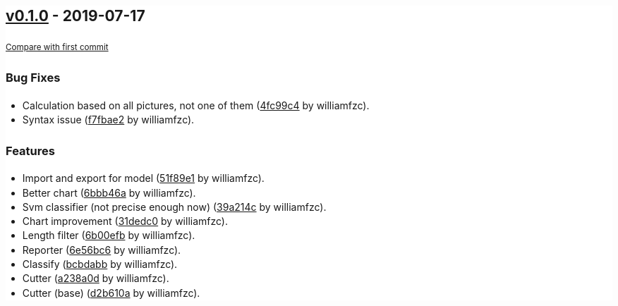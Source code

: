 
## [v0.1.0](https://github.com/williamfzc/stagesepx/releases/tag/v0.1.0) - 2019-07-17

<small>[Compare with first commit](https://github.com/williamfzc/stagesepx/compare/6864e8ed2fbbf8efb7b2101e89dd7e55d5f70082...v0.1.0)</small>

### Bug Fixes
- Calculation based on all pictures, not one of them ([4fc99c4](https://github.com/williamfzc/stagesepx/commit/4fc99c47830119498dcd39f4845bfee6cdfa6475) by williamfzc).
- Syntax issue ([f7fbae2](https://github.com/williamfzc/stagesepx/commit/f7fbae25a687004bd834300253a7d44a33c15f96) by williamfzc).

### Features
- Import and export for model ([51f89e1](https://github.com/williamfzc/stagesepx/commit/51f89e13acef49636af08def24361e49190fdf3a) by williamfzc).
- Better chart ([6bbb46a](https://github.com/williamfzc/stagesepx/commit/6bbb46a577996eb1826de0c03666bdaf28c3205b) by williamfzc).
- Svm classifier (not precise enough now) ([39a214c](https://github.com/williamfzc/stagesepx/commit/39a214ca4744f0d508c1ee3891e3d9a5444f1321) by williamfzc).
- Chart improvement ([31dedc0](https://github.com/williamfzc/stagesepx/commit/31dedc01a85093c9a630ccb1d8bc84d512979304) by williamfzc).
- Length filter ([6b00efb](https://github.com/williamfzc/stagesepx/commit/6b00efbfd747fa3e8f07b804d8b6c51efd42f9cd) by williamfzc).
- Reporter ([6e56bc6](https://github.com/williamfzc/stagesepx/commit/6e56bc69f8b73e8674c1f95cd0ff3057553774bc) by williamfzc).
- Classify ([bcbdabb](https://github.com/williamfzc/stagesepx/commit/bcbdabb4ec1d8ca2ea37837834e66108b903f20a) by williamfzc).
- Cutter ([a238a0d](https://github.com/williamfzc/stagesepx/commit/a238a0d097d91ddbf64c204640b6f9a0dd8c9d39) by williamfzc).
- Cutter (base) ([d2b610a](https://github.com/williamfzc/stagesepx/commit/d2b610a41c5a4f5466e8d063377390ece25d1204) by williamfzc).


